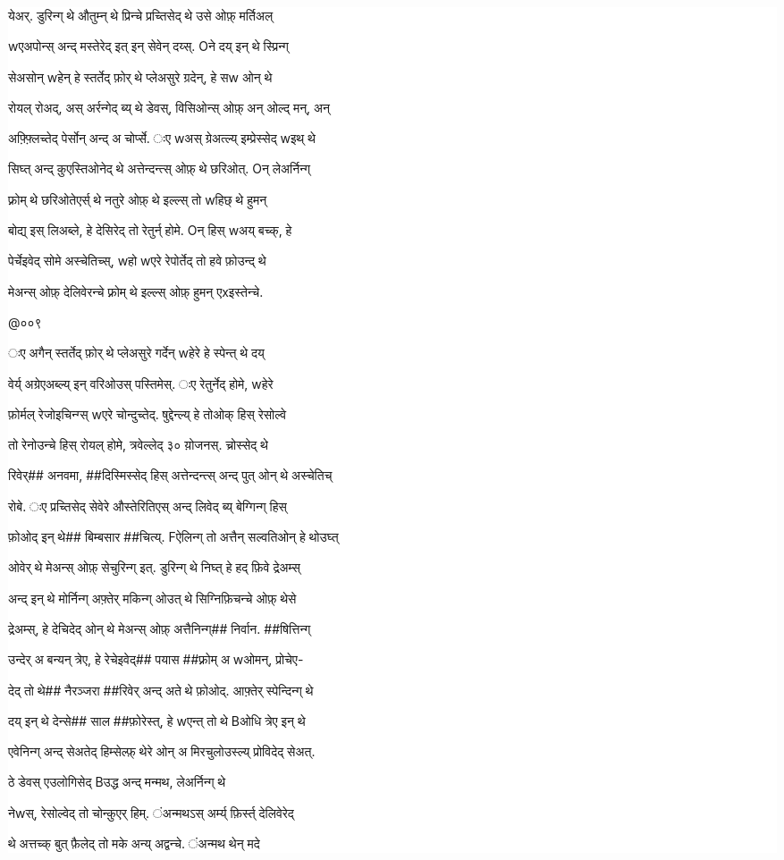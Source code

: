 येअर्. डुरिन्ग् थे औतुम्न् थे प्रिन्चे प्रच्तिसेद् थे उसे ओफ़् मर्तिअल्

wएअपोन्स् अन्द् मस्तेरेद् इत् इन् सेवेन् दय्स्. Oने दय् इन् थे स्प्रिन्ग्

सेअसोन् wहेन् हे स्तर्तेद् फ़ोर् थे प्लेअसुरे ग्रदेन्, हे सw ओन् थे

रोयल् रोअद्, अस् अर्रन्गेद् ब्य् थे डेवस्, विसिओन्स् ओफ़् अन् ओल्द् मन्, अन्

अफ़्फ़्लिच्तेद् पेर्सोन् अन्द् अ चोर्प्से. ःए wअस् ग्रेअत्ल्य् इम्प्रेस्सेद् wइथ् थे

सिघ्त् अन्द् क़ुएस्तिओनेद् थे अत्तेन्दन्त्स् ओफ़् थे छरिओत्. Oन् लेअर्निन्ग्

फ़्रोम् थे छरिओतेएर्स् थे नतुरे ओफ़् थे इल्ल्स् तो wहिछ् थे हुमन्

बोद्य् इस् लिअब्ले, हे देसिरेद् तो रेतुर्न् होमे. Oन् हिस् wअय् बच्क्, हे

पेर्चेइवेद् सोमे अस्चेतिच्स्, wहो wएरे रेपोर्तेद् तो हवे फ़ोउन्द् थे

मेअन्स् ओफ़् देलिवेरन्चे फ़्रोम् थे इल्ल्स् ओफ़् हुमन् एxइस्तेन्चे.

@००९

ःए अगैन् स्तर्तेद् फ़ोर् थे प्लेअसुरे गर्देन् wहेरे हे स्पेन्त् थे दय्

वेर्य् अग्रेएअब्ल्य् इन् वरिओउस् पस्तिमेस्. ःए रेतुर्नेद् होमे, wहेरे

फ़ोर्मल् रेजोइचिन्ग्स् wएरे चोन्दुच्तेद्. षुद्देन्ल्य् हे तोओक् हिस् रेसोल्वे

तो रेनोउन्चे हिस् रोयल् होमे, त्रवेल्लेद् ३० य़ोजनस्. च्रोस्सेद् थे

रिवेर्## अनवमा, ##दिस्मिस्सेद् हिस् अत्तेन्दन्त्स् अन्द् पुत् ओन् थे
अस्चेतिच्

रोबे. ःए प्रच्तिसेद् सेवेरे औस्तेरितिएस् अन्द् लिवेद् ब्य् बेग्गिन्ग् हिस्

फ़ोओद् इन् थे## बिम्बसार ##चित्य्. Fऐलिन्ग् तो अत्तैन् सल्वतिओन् हे
थोउघ्त्

ओवेर् थे मेअन्स् ओफ़् सेचुरिन्ग् इत्. डुरिन्ग् थे निघ्त् हे हद् फ़िवे
द्रेअम्स्

अन्द् इन् थे मोर्निन्ग् अफ़्तेर् मकिन्ग् ओउत् थे सिग्निफ़िचन्चे ओफ़् थेसे

द्रेअम्स्, हे देचिदेद् ओन् थे मेअन्स् ओफ़् अत्तैनिन्ग्## निर्वान.
##षित्तिन्ग्

उन्देर् अ बन्यन् त्रेए, हे रेचेइवेद्## पयास ##फ़्रोम् अ wओमन्,
प्रोचेए-

देद् तो थे## नैरञ्जरा ##रिवेर् अन्द् अते थे फ़ोओद्. आफ़्तेर्
स्पेन्दिन्ग् थे

दय् इन् थे देन्से## साल ##फ़ोरेस्त्, हे wएन्त् तो थे Bओधि त्रेए इन्
थे

एवेनिन्ग् अन्द् सेअतेद् हिम्सेल्फ़् थेरे ओन् अ मिरचुलोउस्ल्य् प्रोविदेद्
सेअत्.

ठे डेवस् एउलोगिसेद् Bउद्ध अन्द् मन्मथ, लेअर्निन्ग् थे

नेwस्, रेसोल्वेद् तो चोन्क़ुएर् हिम्. ंअन्मथऽस् अर्म्य् फ़िर्स्त् देलिवेरेद्

थे अत्तच्क् बुत् फ़ैलेद् तो मके अन्य् अद्वन्चे. ंअन्मथ थेन् मदे
